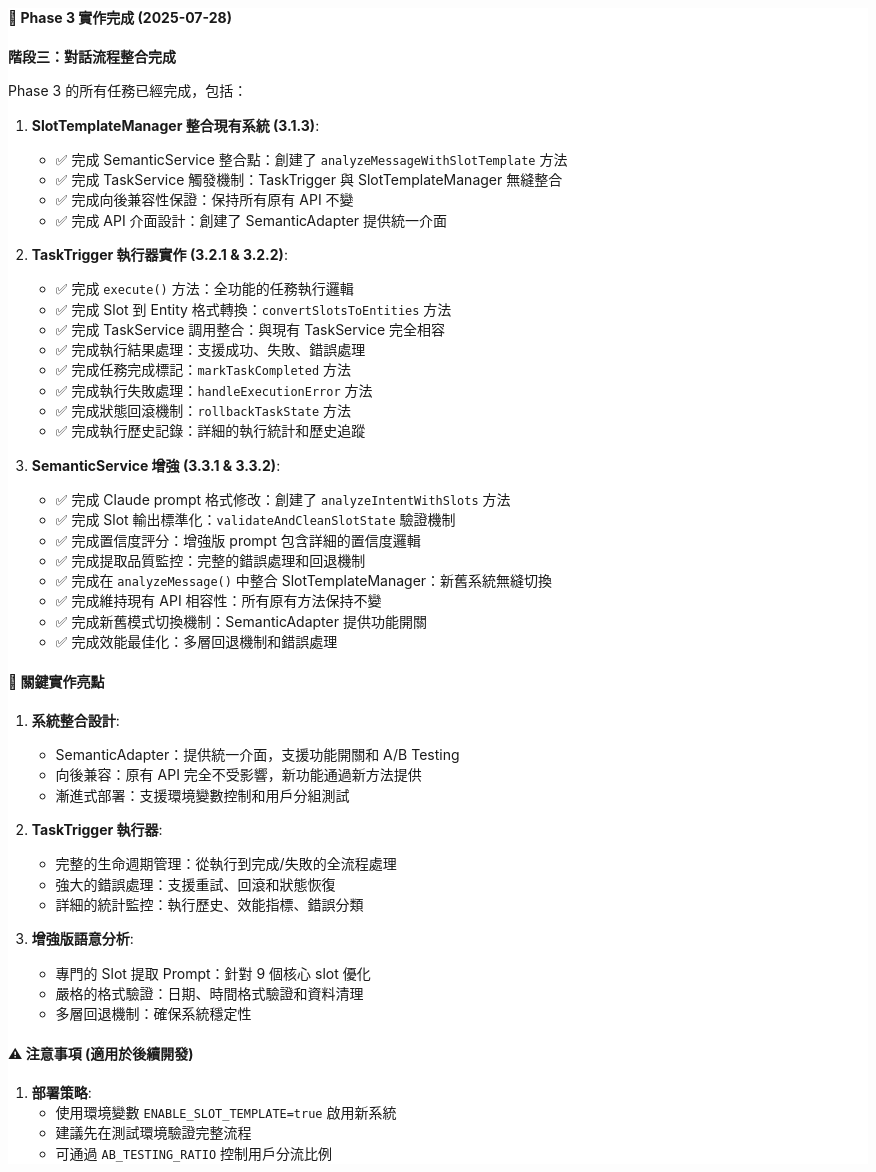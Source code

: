 #### 🚀 Phase 3 實作完成 (2025-07-28)

**階段三：對話流程整合完成**

Phase 3 的所有任務已經完成，包括：

1. **SlotTemplateManager 整合現有系統 (3.1.3)**:
   - ✅ 完成 SemanticService 整合點：創建了 `analyzeMessageWithSlotTemplate` 方法
   - ✅ 完成 TaskService 觸發機制：TaskTrigger 與 SlotTemplateManager 無縫整合
   - ✅ 完成向後兼容性保證：保持所有原有 API 不變
   - ✅ 完成 API 介面設計：創建了 SemanticAdapter 提供統一介面

2. **TaskTrigger 執行器實作 (3.2.1 & 3.2.2)**:
   - ✅ 完成 `execute()` 方法：全功能的任務執行邏輯
   - ✅ 完成 Slot 到 Entity 格式轉換：`convertSlotsToEntities` 方法
   - ✅ 完成 TaskService 調用整合：與現有 TaskService 完全相容
   - ✅ 完成執行結果處理：支援成功、失敗、錯誤處理
   - ✅ 完成任務完成標記：`markTaskCompleted` 方法
   - ✅ 完成執行失敗處理：`handleExecutionError` 方法
   - ✅ 完成狀態回滾機制：`rollbackTaskState` 方法
   - ✅ 完成執行歷史記錄：詳細的執行統計和歷史追蹤

3. **SemanticService 增強 (3.3.1 & 3.3.2)**:
   - ✅ 完成 Claude prompt 格式修改：創建了 `analyzeIntentWithSlots` 方法
   - ✅ 完成 Slot 輸出標準化：`validateAndCleanSlotState` 驗證機制
   - ✅ 完成置信度評分：增強版 prompt 包含詳細的置信度邏輯
   - ✅ 完成提取品質監控：完整的錯誤處理和回退機制
   - ✅ 完成在 `analyzeMessage()` 中整合 SlotTemplateManager：新舊系統無縫切換
   - ✅ 完成維持現有 API 相容性：所有原有方法保持不變
   - ✅ 完成新舊模式切換機制：SemanticAdapter 提供功能開關
   - ✅ 完成效能最佳化：多層回退機制和錯誤處理

#### 🎯 關鍵實作亮點

1. **系統整合設計**:
   - SemanticAdapter：提供統一介面，支援功能開關和 A/B Testing
   - 向後兼容：原有 API 完全不受影響，新功能通過新方法提供
   - 漸進式部署：支援環境變數控制和用戶分組測試

2. **TaskTrigger 執行器**:
   - 完整的生命週期管理：從執行到完成/失敗的全流程處理
   - 強大的錯誤處理：支援重試、回滾和狀態恢復
   - 詳細的統計監控：執行歷史、效能指標、錯誤分類

3. **增強版語意分析**:
   - 專門的 Slot 提取 Prompt：針對 9 個核心 slot 優化
   - 嚴格的格式驗證：日期、時間格式驗證和資料清理
   - 多層回退機制：確保系統穩定性

#### ⚠️ 注意事項 (適用於後續開發)

1. **部署策略**:
   - 使用環境變數 `ENABLE_SLOT_TEMPLATE=true` 啟用新系統
   - 建議先在測試環境驗證完整流程
   - 可通過 `AB_TESTING_RATIO` 控制用戶分流比例
